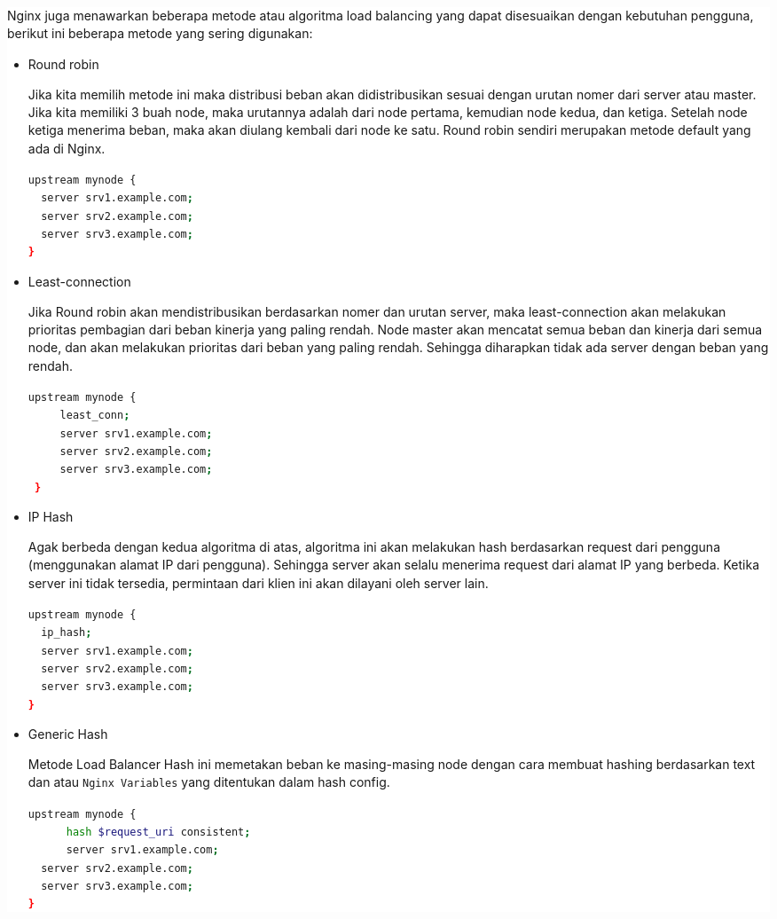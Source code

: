Nginx juga menawarkan beberapa metode atau algoritma load balancing yang dapat disesuaikan dengan kebutuhan pengguna, berikut ini beberapa metode yang sering digunakan:

- Round robin

  Jika kita memilih metode ini maka distribusi beban akan didistribusikan sesuai dengan urutan nomer dari server atau master. Jika kita memiliki 3 buah node, maka urutannya adalah dari node pertama, kemudian node kedua, dan ketiga. Setelah node ketiga menerima beban, maka akan diulang kembali dari node ke satu. Round robin sendiri merupakan metode default yang ada di Nginx.

  ```bash
  upstream mynode {
  	server srv1.example.com;
  	server srv2.example.com;
  	server srv3.example.com;
  }
  ```

- Least-connection

  Jika Round robin akan mendistribusikan berdasarkan nomer dan urutan server, maka least-connection akan melakukan prioritas pembagian dari beban kinerja yang paling rendah. Node master akan mencatat semua beban dan kinerja dari semua node, dan akan melakukan prioritas dari beban yang paling rendah. Sehingga diharapkan tidak ada server dengan beban yang rendah.

  ```bash
  upstream mynode {
       least_conn;
       server srv1.example.com;
       server srv2.example.com;
       server srv3.example.com;
   }
  ```

- IP Hash

  Agak berbeda dengan kedua algoritma di atas, algoritma ini akan melakukan hash berdasarkan request dari pengguna (menggunakan alamat IP dari pengguna). Sehingga server akan selalu menerima request dari alamat IP yang berbeda. Ketika server ini tidak tersedia, permintaan dari klien ini akan dilayani oleh server lain.

  ```bash
  upstream mynode {
  	ip_hash;
  	server srv1.example.com;
  	server srv2.example.com;
  	server srv3.example.com;
  }
  ```

- Generic Hash

  Metode Load Balancer Hash ini memetakan beban ke masing-masing node dengan cara membuat hashing berdasarkan text dan atau `Nginx Variables` yang ditentukan dalam hash config.

  ```bash
  upstream mynode {
    	hash $request_uri consistent;
    	server srv1.example.com;
  	server srv2.example.com;
  	server srv3.example.com;
  }
  ```
